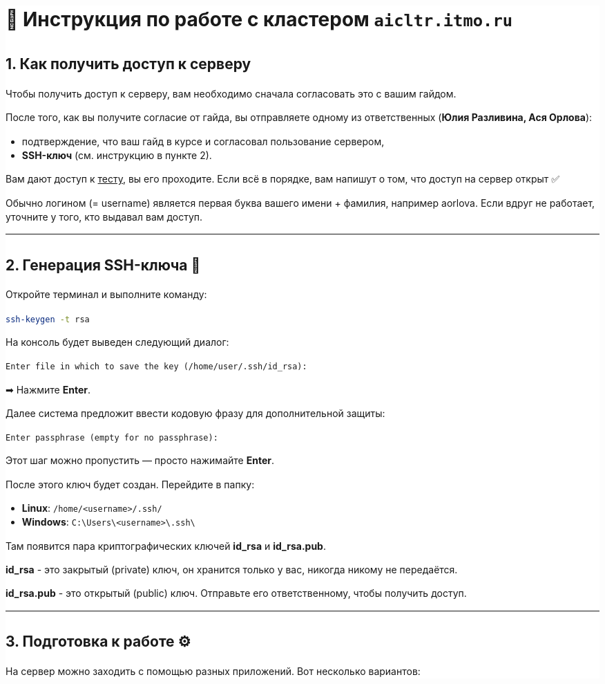 ﻿# 📘 Инструкция по работе с кластером `aicltr.itmo.ru`

## 1. Как получить доступ к серверу

Чтобы получить доступ к серверу, вам необходимо сначала согласовать это с вашим гайдом.

После того, как вы получите согласие от гайда, вы отправляете одному из ответственных (**Юлия Разливина, Ася Орлова**):
- подтверждение, что ваш гайд в курсе и согласовал пользование сервером,
- **SSH-ключ** (см. инструкцию в пункте 2).

Вам дают доступ к [тесту](https://forms.gle/8qTtL5nsLmYRr1xX8), вы его проходите. Если всё в порядке, вам напишут о том, что доступ на сервер открыт ✅

Обычно логином (= username) является первая буква вашего имени + фамилия, например aorlova. Если вдруг не работает, уточните у того, кто выдавал вам доступ.

---

## 2. Генерация SSH-ключа 🔑

Откройте терминал и выполните команду:

```bash
ssh-keygen -t rsa
```

На консоль будет выведен следующий диалог:

```
Enter file in which to save the key (/home/user/.ssh/id_rsa):
```

➡ Нажмите **Enter**.

Далее система предложит ввести кодовую фразу для дополнительной защиты:

```
Enter passphrase (empty for no passphrase):
```

Этот шаг можно пропустить — просто нажимайте **Enter**.

После этого ключ будет создан. Перейдите в папку:

- **Linux**: `/home/<username>/.ssh/`
- **Windows**: `C:\Users\<username>\.ssh\`

Там появится пара криптографических ключей **id_rsa** и **id_rsa.pub**.

**id_rsa** - это закрытый (private) ключ, он хранится только у вас, никогда никому не передаётся.

**id_rsa.pub** - это открытый (public) ключ. Отправьте его ответственному, чтобы получить доступ.

---

## 3. Подготовка к работе ⚙️

На сервер можно заходить с помощью разных приложений. Вот несколько вариантов:
